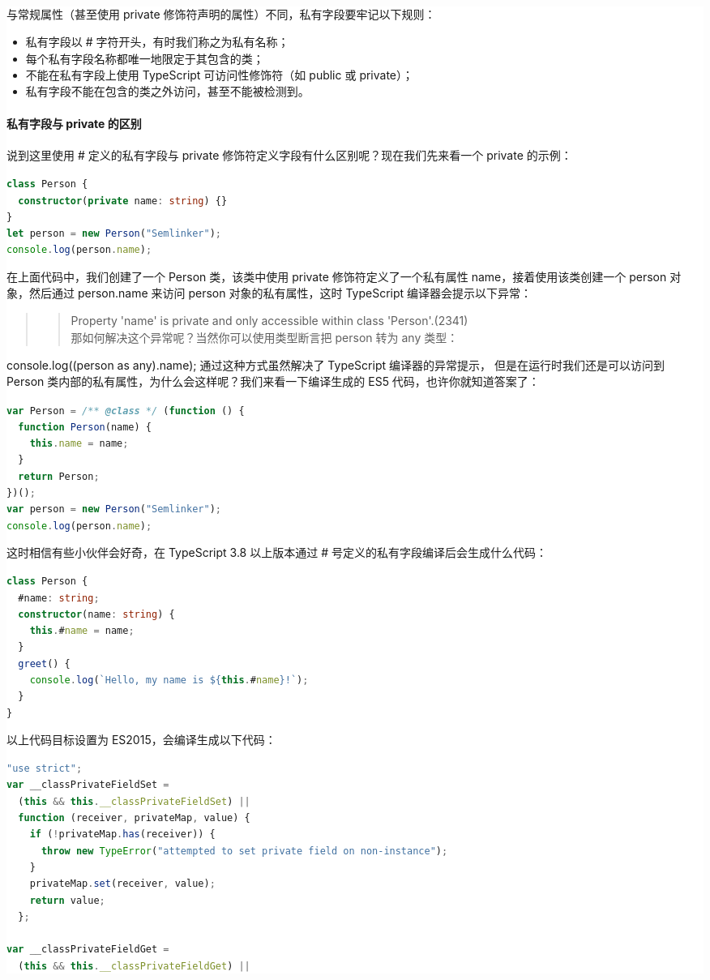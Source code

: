 与常规属性（甚至使用 private 修饰符声明的属性）不同，私有字段要牢记以下规则：

- 私有字段以 # 字符开头，有时我们称之为私有名称；
- 每个私有字段名称都唯一地限定于其包含的类；
- 不能在私有字段上使用 TypeScript 可访问性修饰符（如 public 或 private）；
- 私有字段不能在包含的类之外访问，甚至不能被检测到。

#### 私有字段与 private 的区别

说到这里使用 # 定义的私有字段与 private 修饰符定义字段有什么区别呢？现在我们先来看一个 private 的示例：

```typescript
class Person {
  constructor(private name: string) {}
}
let person = new Person("Semlinker");
console.log(person.name);
```

在上面代码中，我们创建了一个 Person 类，该类中使用 private 修饰符定义了一个私有属性 name，接着使用该类创建一个 person 对象，然后通过 person.name 来访问 person 对象的私有属性，这时 TypeScript 编译器会提示以下异常：

> > Property 'name' is private and only accessible within class 'Person'.(2341)  
> > 那如何解决这个异常呢？当然你可以使用类型断言把 person 转为 any 类型：

console.log((person as any).name);
通过这种方式虽然解决了 TypeScript 编译器的异常提示，
但是在运行时我们还是可以访问到 Person 类内部的私有属性，为什么会这样呢？我们来看一下编译生成的 ES5 代码，也许你就知道答案了：

```javascript
var Person = /** @class */ (function () {
  function Person(name) {
    this.name = name;
  }
  return Person;
})();
var person = new Person("Semlinker");
console.log(person.name);
```

这时相信有些小伙伴会好奇，在 TypeScript 3.8 以上版本通过 # 号定义的私有字段编译后会生成什么代码：

```typescript
class Person {
  #name: string;
  constructor(name: string) {
    this.#name = name;
  }
  greet() {
    console.log(`Hello, my name is ${this.#name}!`);
  }
}
```

以上代码目标设置为 ES2015，会编译生成以下代码：

```javascript
"use strict";
var __classPrivateFieldSet =
  (this && this.__classPrivateFieldSet) ||
  function (receiver, privateMap, value) {
    if (!privateMap.has(receiver)) {
      throw new TypeError("attempted to set private field on non-instance");
    }
    privateMap.set(receiver, value);
    return value;
  };

var __classPrivateFieldGet =
  (this && this.__classPrivateFieldGet) ||
```